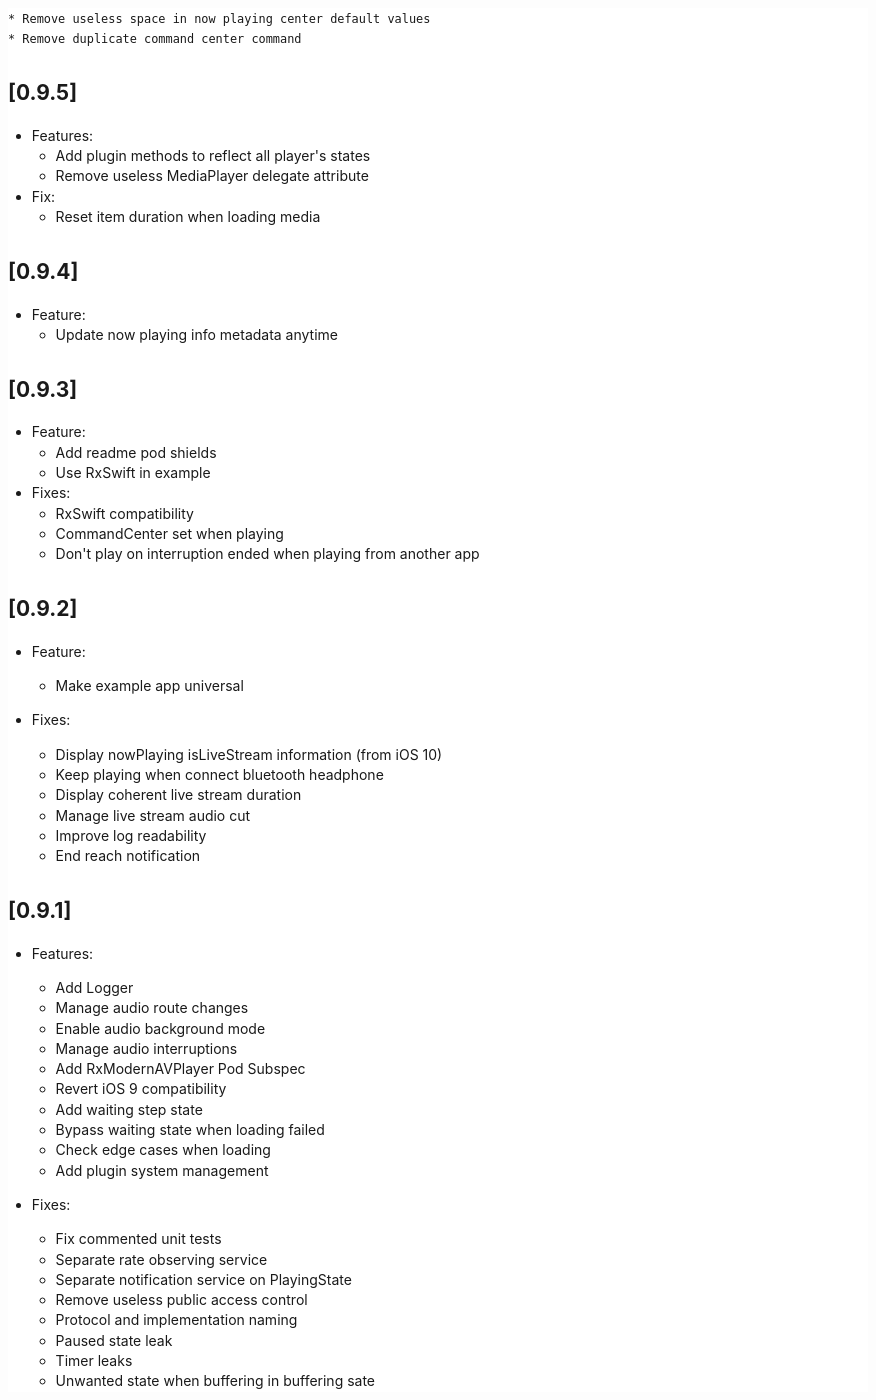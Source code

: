 	* Remove useless space in now playing center default values
	* Remove duplicate command center command

## [0.9.5]
* Features:
	* Add plugin methods to reflect all player's states
	* Remove useless MediaPlayer delegate attribute
* Fix:
	* Reset item duration when loading media

## [0.9.4]
* Feature:
	* Update now playing info metadata anytime

## [0.9.3]
* Feature:
	* Add readme pod shields
	* Use RxSwift in example
* Fixes:
	* RxSwift compatibility
	* CommandCenter set when playing
	* Don't play on interruption ended when playing from another app

## [0.9.2]
* Feature:
	* Make example app universal

* Fixes:
	* Display nowPlaying isLiveStream information (from iOS 10)
	* Keep playing when connect bluetooth headphone
	* Display coherent live stream duration
	* Manage live stream audio cut
	* Improve log readability
	* End reach notification

## [0.9.1]
* Features:
	* Add Logger
	* Manage audio route changes
	* Enable audio background mode
	* Manage audio interruptions
	* Add RxModernAVPlayer Pod Subspec
	* Revert iOS 9 compatibility
	* Add waiting step state
	* Bypass waiting state when loading failed
	* Check edge cases when loading
	* Add plugin system management

* Fixes:
	* Fix commented unit tests
	* Separate rate observing service
	* Separate notification service on PlayingState
	* Remove useless public access control
	* Protocol and implementation naming
	* Paused state leak
	* Timer leaks
	* Unwanted state when buffering in buffering sate
